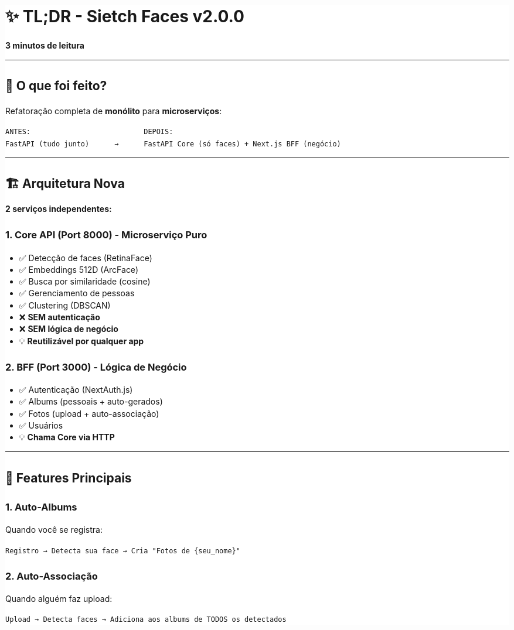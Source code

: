 # ✨ TL;DR - Sietch Faces v2.0.0

**3 minutos de leitura**

---

## 🎯 O que foi feito?

Refatoração completa de **monólito** para **microserviços**:

```
ANTES:                           DEPOIS:
FastAPI (tudo junto)      →      FastAPI Core (só faces) + Next.js BFF (negócio)
```

---

## 🏗️ Arquitetura Nova

**2 serviços independentes:**

### 1. Core API (Port 8000) - Microserviço Puro
- ✅ Detecção de faces (RetinaFace)
- ✅ Embeddings 512D (ArcFace)
- ✅ Busca por similaridade (cosine)
- ✅ Gerenciamento de pessoas
- ✅ Clustering (DBSCAN)
- ❌ **SEM autenticação**
- ❌ **SEM lógica de negócio**
- 💡 **Reutilizável por qualquer app**

### 2. BFF (Port 3000) - Lógica de Negócio
- ✅ Autenticação (NextAuth.js)
- ✅ Albums (pessoais + auto-gerados)
- ✅ Fotos (upload + auto-associação)
- ✅ Usuários
- 💡 **Chama Core via HTTP**

---

## 🎯 Features Principais

### 1. Auto-Albums
Quando você se registra:
```
Registro → Detecta sua face → Cria "Fotos de {seu_nome}"
```

### 2. Auto-Associação
Quando alguém faz upload:
```
Upload → Detecta faces → Adiciona aos albums de TODOS os detectados
```
